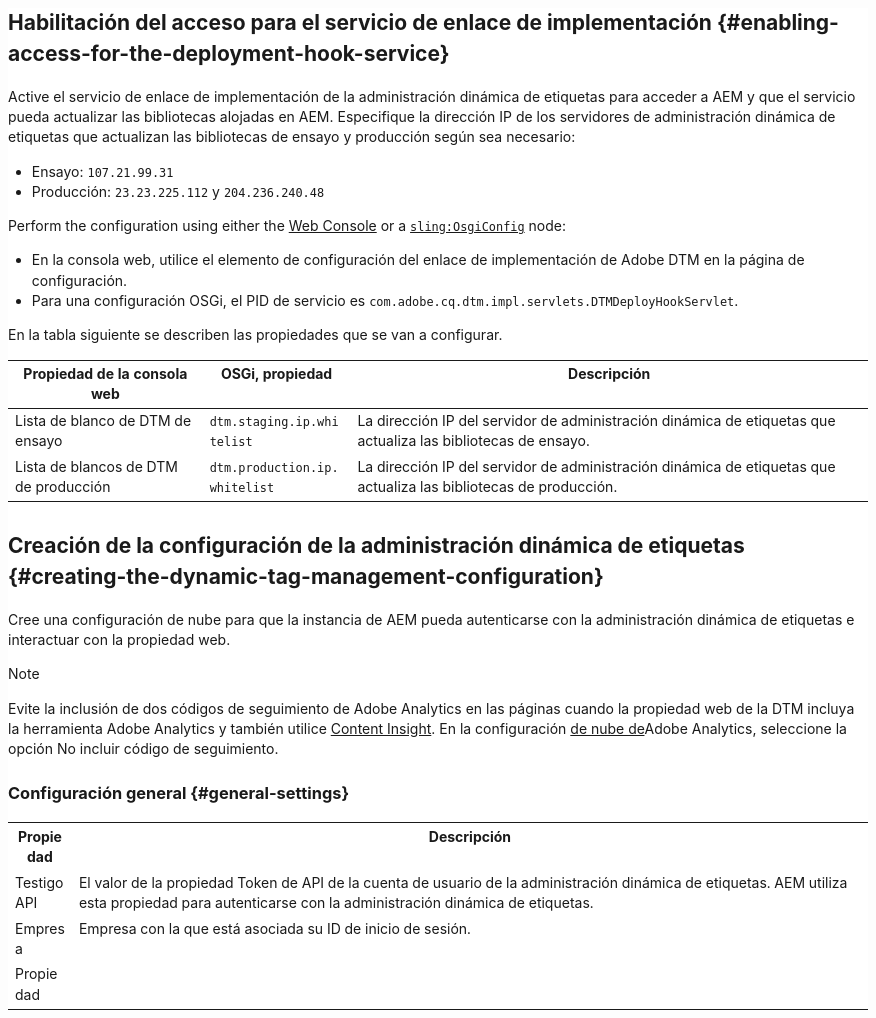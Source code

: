 ## Habilitación del acceso para el servicio de enlace de implementación {#enabling-access-for-the-deployment-hook-service}

Active el servicio de enlace de implementación de la administración dinámica de etiquetas para acceder a AEM y que el servicio pueda actualizar las bibliotecas alojadas en AEM. Especifique la dirección IP de los servidores de administración dinámica de etiquetas que actualizan las bibliotecas de ensayo y producción según sea necesario:

* Ensayo: `107.21.99.31`
* Producción: `23.23.225.112` y `204.236.240.48`

Perform the configuration using either the [Web Console](/help/sites-deploying/configuring-osgi.md#osgi-configuration-with-the-web-console) or a [`sling:OsgiConfig`](/help/sites-deploying/configuring-osgi.md#osgi-configuration-in-the-repository) node:

* En la consola web, utilice el elemento de configuración del enlace de implementación de Adobe DTM en la página de configuración.
* Para una configuración OSGi, el PID de servicio es `com.adobe.cq.dtm.impl.servlets.DTMDeployHookServlet`.

En la tabla siguiente se describen las propiedades que se van a configurar.

| Propiedad de la consola web | OSGi, propiedad | Descripción |
|---|---|---|
| Lista de blanco de DTM de ensayo | `dtm.staging.ip.whitelist` | La dirección IP del servidor de administración dinámica de etiquetas que actualiza las bibliotecas de ensayo. |
| Lista de blancos de DTM de producción | `dtm.production.ip.whitelist` | La dirección IP del servidor de administración dinámica de etiquetas que actualiza las bibliotecas de producción. |

## Creación de la configuración de la administración dinámica de etiquetas {#creating-the-dynamic-tag-management-configuration}

Cree una configuración de nube para que la instancia de AEM pueda autenticarse con la administración dinámica de etiquetas e interactuar con la propiedad web.

>[!NOTE]
>
>Evite la inclusión de dos códigos de seguimiento de Adobe Analytics en las páginas cuando la propiedad web de la DTM incluya la herramienta Adobe Analytics y también utilice [Content Insight](/help/sites-authoring/content-insights.md). En la configuración [de nube de](/help/sites-administering/adobeanalytics-connect.md#configuring-the-connection-to-adobe-analytics)Adobe Analytics, seleccione la opción No incluir código de seguimiento.

### Configuración general {#general-settings}

<table>
 <tbody>
  <tr>
   <th>Propiedad</th>
   <th>Descripción</th>
  </tr>
  <tr>
   <td>Testigo API</td>
   <td>El valor de la propiedad Token de API de la cuenta de usuario de la administración dinámica de etiquetas. AEM utiliza esta propiedad para autenticarse con la administración dinámica de etiquetas.</td>
  </tr>
  <tr>
   <td>Empresa</td>
   <td>Empresa con la que está asociada su ID de inicio de sesión.</td>
  </tr>
  <tr>
   <td>Propiedad</td>